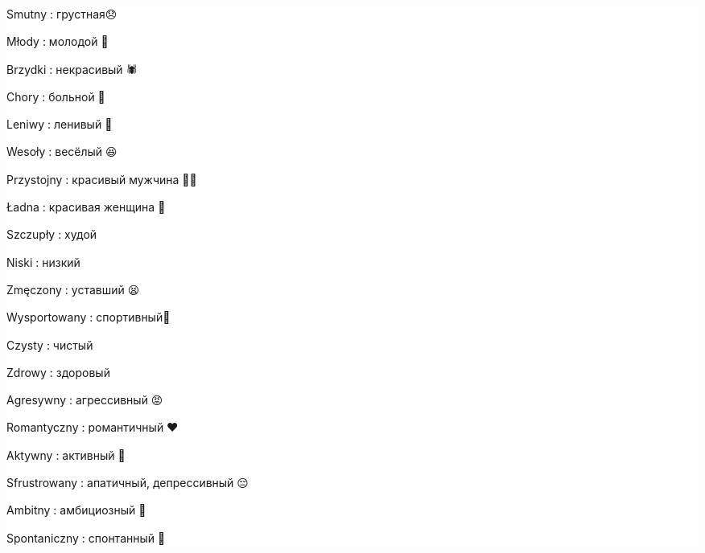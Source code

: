 Smutny
: грустная😞

Młody
: молодой 👱

Brzydki
: некрасивый 🕷️

Chory
: больной 💊

Leniwy
: ленивый 🐢

Wesoły
: весёлый 😆

Przystojny
: красивый мужчина 🧑‍🦰

Ładna
: красивая женщина 💃

Szczupły
: худой

Niski
: низкий

Zmęczony
: уставший 😫

Wysportowany
: спортивный💪

Czysty
: чистый

Zdrowy
: здоровый

Agresywny
: агрессивный 😡

Romantyczny
: романтичный ♥️

Aktywny
: активный 🏃

Sfrustrowany
: апатичный, депрессивный 😔

Ambitny
: амбициозный 💪

Spontaniczny
: спонтанный 💃
